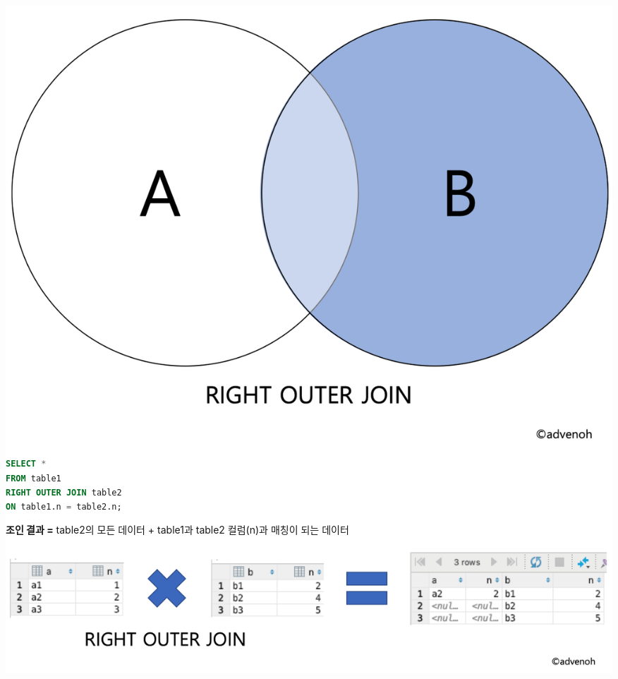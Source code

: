 ![](images/관계형-데이터베이스에서-조인-join이란/image_4.png)

```sql
SELECT *
FROM table1
RIGHT OUTER JOIN table2
ON table1.n = table2.n;
```

**조인 결과 =** table2의 모든 데이터 + table1과 table2 컬럼(n)과 매칭이 되는 데이터

![](images/관계형-데이터베이스에서-조인-join이란/image_19.png)
